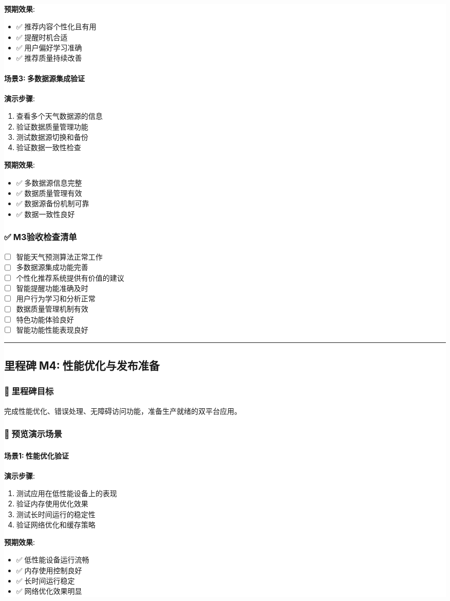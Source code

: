 **预期效果**:
- ✅ 推荐内容个性化且有用
- ✅ 提醒时机合适
- ✅ 用户偏好学习准确
- ✅ 推荐质量持续改善

#### 场景3: 多数据源集成验证
**演示步骤**:
1. 查看多个天气数据源的信息
2. 验证数据质量管理功能
3. 测试数据源切换和备份
4. 验证数据一致性检查

**预期效果**:
- ✅ 多数据源信息完整
- ✅ 数据质量管理有效
- ✅ 数据源备份机制可靠
- ✅ 数据一致性良好

### ✅ M3验收检查清单
- [ ] 智能天气预测算法正常工作
- [ ] 多数据源集成功能完善
- [ ] 个性化推荐系统提供有价值的建议
- [ ] 智能提醒功能准确及时
- [ ] 用户行为学习和分析正常
- [ ] 数据质量管理机制有效
- [ ] 特色功能体验良好
- [ ] 智能功能性能表现良好

---

## 里程碑 M4: 性能优化与发布准备

### 🎯 里程碑目标
完成性能优化、错误处理、无障碍访问功能，准备生产就绪的双平台应用。

### 📱 预览演示场景

#### 场景1: 性能优化验证
**演示步骤**:
1. 测试应用在低性能设备上的表现
2. 验证内存使用优化效果
3. 测试长时间运行的稳定性
4. 验证网络优化和缓存策略

**预期效果**:
- ✅ 低性能设备运行流畅
- ✅ 内存使用控制良好
- ✅ 长时间运行稳定
- ✅ 网络优化效果明显
